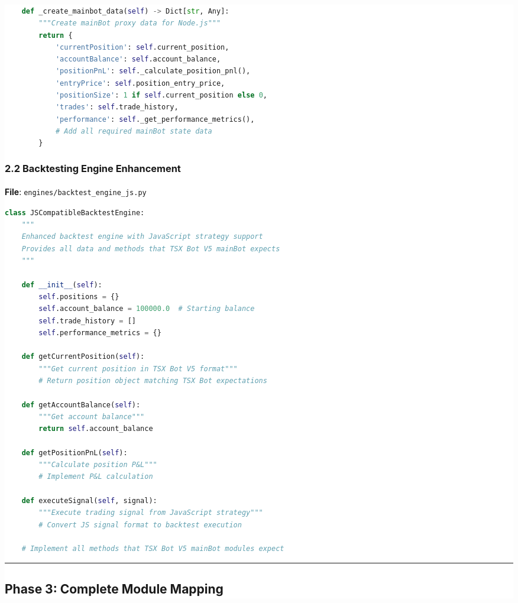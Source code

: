 ```python
    def _create_mainbot_data(self) -> Dict[str, Any]:
        """Create mainBot proxy data for Node.js"""
        return {
            'currentPosition': self.current_position,
            'accountBalance': self.account_balance,
            'positionPnL': self._calculate_position_pnl(),
            'entryPrice': self.position_entry_price,
            'positionSize': 1 if self.current_position else 0,
            'trades': self.trade_history,
            'performance': self._get_performance_metrics(),
            # Add all required mainBot state data
        }
```

### 2.2 Backtesting Engine Enhancement
**File**: `engines/backtest_engine_js.py`

```python
class JSCompatibleBacktestEngine:
    """
    Enhanced backtest engine with JavaScript strategy support
    Provides all data and methods that TSX Bot V5 mainBot expects
    """
    
    def __init__(self):
        self.positions = {}
        self.account_balance = 100000.0  # Starting balance
        self.trade_history = []
        self.performance_metrics = {}
        
    def getCurrentPosition(self):
        """Get current position in TSX Bot V5 format"""
        # Return position object matching TSX Bot expectations
        
    def getAccountBalance(self):
        """Get account balance"""
        return self.account_balance
    
    def getPositionPnL(self):
        """Calculate position P&L"""
        # Implement P&L calculation
        
    def executeSignal(self, signal):
        """Execute trading signal from JavaScript strategy"""
        # Convert JS signal format to backtest execution
        
    # Implement all methods that TSX Bot V5 mainBot modules expect
```

---

## Phase 3: Complete Module Mapping
